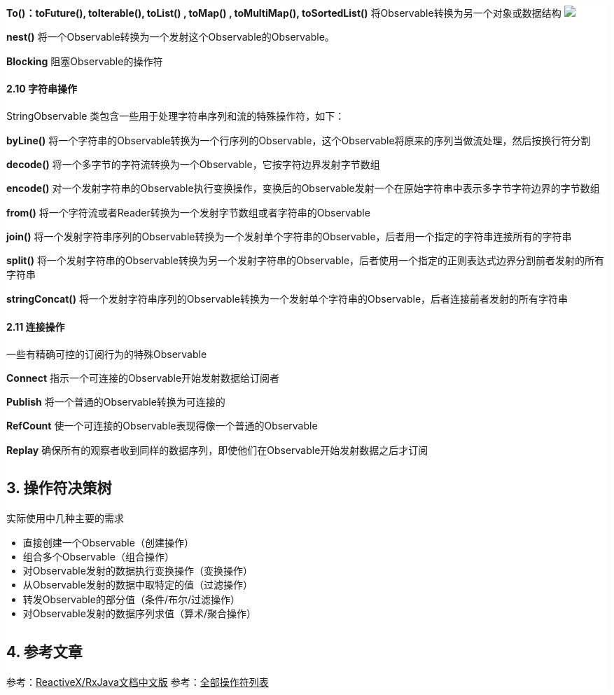**To()：toFuture(), toIterable(), toList() , toMap() , toMultiMap(), toSortedList()**
将Observable转换为另一个对象或数据结构
![](https://mcxiaoke.gitbooks.io/rxdocs/content/images/operators/to.c.png)

**nest()**
将一个Observable转换为一个发射这个Observable的Observable。

**Blocking**
阻塞Observable的操作符

#### 2.10 字符串操作
StringObservable 类包含一些用于处理字符串序列和流的特殊操作符，如下：

**byLine()**
将一个字符串的Observable转换为一个行序列的Observable，这个Observable将原来的序列当做流处理，然后按换行符分割

**decode()**
将一个多字节的字符流转换为一个Observable，它按字符边界发射字节数组

**encode()**
对一个发射字符串的Observable执行变换操作，变换后的Observable发射一个在原始字符串中表示多字节字符边界的字节数组

**from()**
将一个字符流或者Reader转换为一个发射字节数组或者字符串的Observable

**join()**
将一个发射字符串序列的Observable转换为一个发射单个字符串的Observable，后者用一个指定的字符串连接所有的字符串

**split()**
将一个发射字符串的Observable转换为另一个发射字符串的Observable，后者使用一个指定的正则表达式边界分割前者发射的所有字符串

**stringConcat()**
将一个发射字符串序列的Observable转换为一个发射单个字符串的Observable，后者连接前者发射的所有字符串

#### 2.11 连接操作
一些有精确可控的订阅行为的特殊Observable

**Connect**
指示一个可连接的Observable开始发射数据给订阅者

**Publish**
将一个普通的Observable转换为可连接的

**RefCount**
使一个可连接的Observable表现得像一个普通的Observable

**Replay**
确保所有的观察者收到同样的数据序列，即使他们在Observable开始发射数据之后才订阅

## 3. 操作符决策树
实际使用中几种主要的需求

- 直接创建一个Observable（创建操作）
- 组合多个Observable（组合操作）
- 对Observable发射的数据执行变换操作（变换操作）
- 从Observable发射的数据中取特定的值（过滤操作）
- 转发Observable的部分值（条件/布尔/过滤操作）
- 对Observable发射的数据序列求值（算术/聚合操作）


## 4. 参考文章

参考：[ReactiveX/RxJava文档中文版](https://mcxiaoke.gitbooks.io/rxdocs/content/)
参考：[全部操作符列表](https://mcxiaoke.gitbooks.io/rxdocs/content/All-Operators-List.html)
